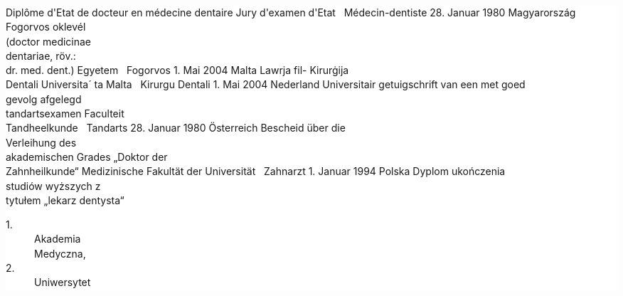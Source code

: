 <td style="text-align: left;"><span class="Formel">Diplôme</span> d'Etat de docteur en médecine dentaire</td>
<td style="text-align: left;">Jury d'examen d'Etat</td>
<td style="text-align: left;"> </td>
<td style="text-align: left;">Médecin-dentiste</td>
<td style="text-align: left;">28. Januar 1980</td>
</tr>
<tr class="even">
<td style="text-align: left;">Magyarország</td>
<td style="text-align: left;">Fogorvos oklevél<br />
(doctor medicinae<br />
dentariae, röv.:<br />
dr. med. dent.)</td>
<td style="text-align: left;">Egyetem</td>
<td style="text-align: left;"> </td>
<td style="text-align: left;">Fogorvos</td>
<td style="text-align: left;">1. Mai 2004</td>
</tr>
<tr class="odd">
<td style="text-align: left;">Malta</td>
<td style="text-align: left;"><span class="Formel">Lawrja fil- Kirurġija</span><br />
<span class="Formel">Dentali</span></td>
<td style="text-align: left;">Universita´ ta Malta</td>
<td style="text-align: left;"> </td>
<td style="text-align: left;">Kirurgu Dentali</td>
<td style="text-align: left;">1. Mai 2004</td>
</tr>
<tr class="even">
<td style="text-align: left;">Nederland</td>
<td style="text-align: left;">Universitair getuigschrift van een met goed<br />
gevolg afgelegd<br />
tandartsexamen</td>
<td style="text-align: left;">Faculteit<br />
Tandheelkunde</td>
<td style="text-align: left;"> </td>
<td style="text-align: left;">Tandarts</td>
<td style="text-align: left;">28. Januar 1980</td>
</tr>
<tr class="odd">
<td style="text-align: left;">Österreich</td>
<td style="text-align: left;">Bescheid über die<br />
Verleihung des<br />
akademischen Grades „Doktor der<br />
Zahnheilkunde“</td>
<td style="text-align: left;">Medizinische Fakultät der Universität</td>
<td style="text-align: left;"> </td>
<td style="text-align: left;">Zahnarzt</td>
<td style="text-align: left;">1. Januar 1994</td>
</tr>
<tr class="even">
<td style="text-align: left;">Polska</td>
<td style="text-align: left;"><span class="Formel">Dyplom ukończenia</span><br />
<span class="Formel">studiów wyższych z</span><br />
<span class="Formel">tytułem „lekarz dentysta“</span></td>
<td style="text-align: left;"><dl>
<dt>1.</dt>
<dd><div style="">
Akademia<br />
Medyczna,
</div>
</dd>
<dt>2.</dt>
<dd><div style="">
Uniwersytet<br />